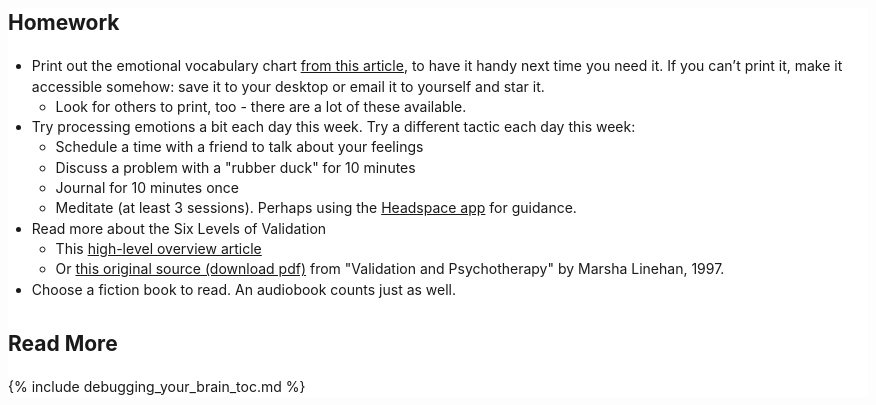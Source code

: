 ## Homework

* Print out the emotional vocabulary chart [from this article](https://hbr.org/2016/11/3-ways-to-better-understand-your-emotions), to have it handy next time you need it. If you can’t print it, make it accessible somehow: save it to your desktop or email it to yourself and star it.
  * Look for others to print, too - there are a lot of these available.
* Try processing emotions a bit each day this week. Try a different tactic each day this week:
  * Schedule a time with a friend to talk about your feelings
  * Discuss a problem with a "rubber duck" for 10 minutes
  * Journal for 10 minutes once
  * Meditate (at least 3 sessions). Perhaps using the [Headspace app](https://www.headspace.com/) for guidance.
* Read more about the Six Levels of Validation
  * This [high-level overview article](https://www.psychologytoday.com/us/blog/pieces-mind/201204/understanding-validation-way-communicate-acceptance)
  * Or [this original source (download pdf)](https://www.researchgate.net/publication/232561580_Validation_and_psychotherapy) from "Validation and Psychotherapy" by Marsha Linehan, 1997.
* Choose a fiction book to read. An audiobook counts just as well.

## Read More

{% include debugging_your_brain_toc.md %}
